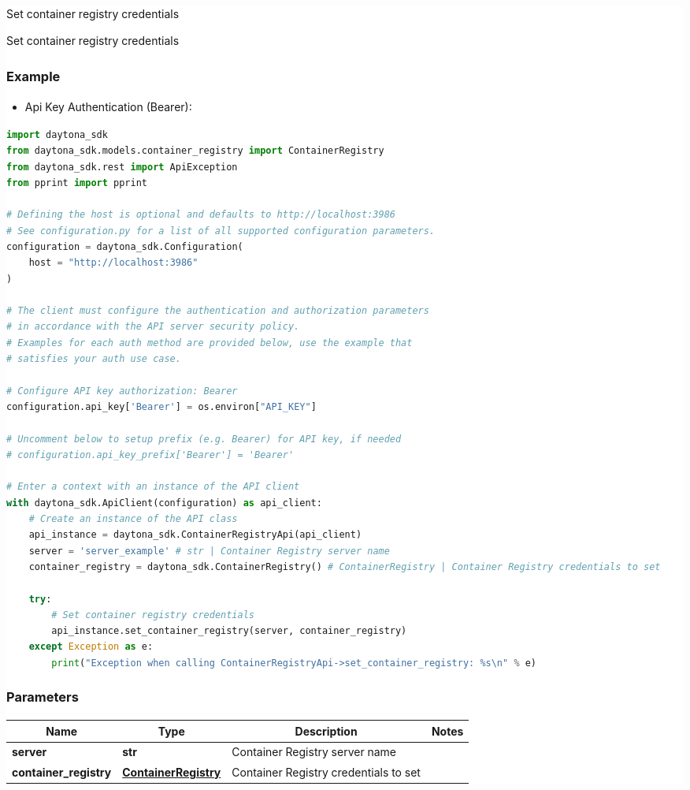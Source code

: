 Set container registry credentials

Set container registry credentials

### Example

* Api Key Authentication (Bearer):

```python
import daytona_sdk
from daytona_sdk.models.container_registry import ContainerRegistry
from daytona_sdk.rest import ApiException
from pprint import pprint

# Defining the host is optional and defaults to http://localhost:3986
# See configuration.py for a list of all supported configuration parameters.
configuration = daytona_sdk.Configuration(
    host = "http://localhost:3986"
)

# The client must configure the authentication and authorization parameters
# in accordance with the API server security policy.
# Examples for each auth method are provided below, use the example that
# satisfies your auth use case.

# Configure API key authorization: Bearer
configuration.api_key['Bearer'] = os.environ["API_KEY"]

# Uncomment below to setup prefix (e.g. Bearer) for API key, if needed
# configuration.api_key_prefix['Bearer'] = 'Bearer'

# Enter a context with an instance of the API client
with daytona_sdk.ApiClient(configuration) as api_client:
    # Create an instance of the API class
    api_instance = daytona_sdk.ContainerRegistryApi(api_client)
    server = 'server_example' # str | Container Registry server name
    container_registry = daytona_sdk.ContainerRegistry() # ContainerRegistry | Container Registry credentials to set

    try:
        # Set container registry credentials
        api_instance.set_container_registry(server, container_registry)
    except Exception as e:
        print("Exception when calling ContainerRegistryApi->set_container_registry: %s\n" % e)
```



### Parameters


Name | Type | Description  | Notes
------------- | ------------- | ------------- | -------------
 **server** | **str**| Container Registry server name | 
 **container_registry** | [**ContainerRegistry**](ContainerRegistry.md)| Container Registry credentials to set | 
